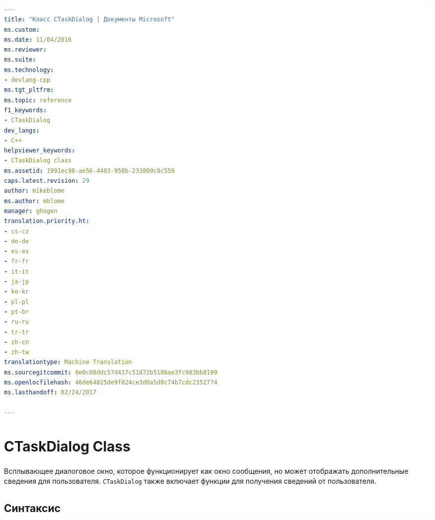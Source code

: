 ```yaml
---
title: "Класс CTaskDialog | Документы Microsoft"
ms.custom: 
ms.date: 11/04/2016
ms.reviewer: 
ms.suite: 
ms.technology:
- devlang-cpp
ms.tgt_pltfrm: 
ms.topic: reference
f1_keywords:
- CTaskDialog
dev_langs:
- C++
helpviewer_keywords:
- CTaskDialog class
ms.assetid: 1991ec98-ae56-4483-958b-233809c8c559
caps.latest.revision: 29
author: mikeblome
ms.author: mblome
manager: ghogen
translation.priority.ht:
- cs-cz
- de-de
- es-es
- fr-fr
- it-it
- ja-jp
- ko-kr
- pl-pl
- pt-br
- ru-ru
- tr-tr
- zh-cn
- zh-tw
translationtype: Machine Translation
ms.sourcegitcommit: 0e0c08ddc57d437c51872b5186ae3fc983bb0199
ms.openlocfilehash: 46de64825de9f824ce3d0a5d0c74b7cdc2352774
ms.lasthandoff: 02/24/2017

---
```

# <a name="ctaskdialog-class"></a>CTaskDialog Class
Всплывающее диалоговое окно, которое функционирует как окно сообщения, но может отображать дополнительные сведения для пользователя. `CTaskDialog` также включает функции для получения сведений от пользователя.  
  
## <a name="syntax"></a>Синтаксис  
  